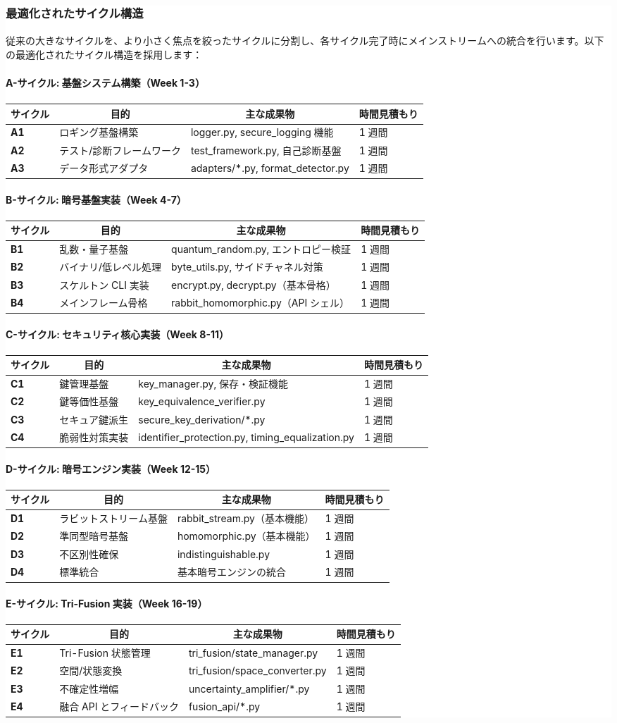 ### 最適化されたサイクル構造

従来の大きなサイクルを、より小さく焦点を絞ったサイクルに分割し、各サイクル完了時にメインストリームへの統合を行います。以下の最適化されたサイクル構造を採用します：

#### A-サイクル: 基盤システム構築（Week 1-3）

| サイクル | 目的                      | 主な成果物                         | 時間見積もり |
| -------- | ------------------------- | ---------------------------------- | ------------ |
| **A1**   | ロギング基盤構築          | logger.py, secure_logging 機能     | 1 週間       |
| **A2**   | テスト/診断フレームワーク | test_framework.py, 自己診断基盤    | 1 週間       |
| **A3**   | データ形式アダプタ        | adapters/\*.py, format_detector.py | 1 週間       |

#### B-サイクル: 暗号基盤実装（Week 4-7）

| サイクル | 目的                  | 主な成果物                          | 時間見積もり |
| -------- | --------------------- | ----------------------------------- | ------------ |
| **B1**   | 乱数・量子基盤        | quantum_random.py, エントロピー検証 | 1 週間       |
| **B2**   | バイナリ/低レベル処理 | byte_utils.py, サイドチャネル対策   | 1 週間       |
| **B3**   | スケルトン CLI 実装   | encrypt.py, decrypt.py（基本骨格）  | 1 週間       |
| **B4**   | メインフレーム骨格    | rabbit_homomorphic.py（API シェル） | 1 週間       |

#### C-サイクル: セキュリティ核心実装（Week 8-11）

| サイクル | 目的           | 主な成果物                                       | 時間見積もり |
| -------- | -------------- | ------------------------------------------------ | ------------ |
| **C1**   | 鍵管理基盤     | key_manager.py, 保存・検証機能                   | 1 週間       |
| **C2**   | 鍵等価性基盤   | key_equivalence_verifier.py                      | 1 週間       |
| **C3**   | セキュア鍵派生 | secure_key_derivation/\*.py                      | 1 週間       |
| **C4**   | 脆弱性対策実装 | identifier_protection.py, timing_equalization.py | 1 週間       |

#### D-サイクル: 暗号エンジン実装（Week 12-15）

| サイクル | 目的                   | 主な成果物                   | 時間見積もり |
| -------- | ---------------------- | ---------------------------- | ------------ |
| **D1**   | ラビットストリーム基盤 | rabbit_stream.py（基本機能） | 1 週間       |
| **D2**   | 準同型暗号基盤         | homomorphic.py（基本機能）   | 1 週間       |
| **D3**   | 不区別性確保           | indistinguishable.py         | 1 週間       |
| **D4**   | 標準統合               | 基本暗号エンジンの統合       | 1 週間       |

#### E-サイクル: Tri-Fusion 実装（Week 16-19）

| サイクル | 目的                      | 主な成果物                    | 時間見積もり |
| -------- | ------------------------- | ----------------------------- | ------------ |
| **E1**   | Tri-Fusion 状態管理       | tri_fusion/state_manager.py   | 1 週間       |
| **E2**   | 空間/状態変換             | tri_fusion/space_converter.py | 1 週間       |
| **E3**   | 不確定性増幅              | uncertainty_amplifier/\*.py   | 1 週間       |
| **E4**   | 融合 API とフィードバック | fusion_api/\*.py              | 1 週間       |
